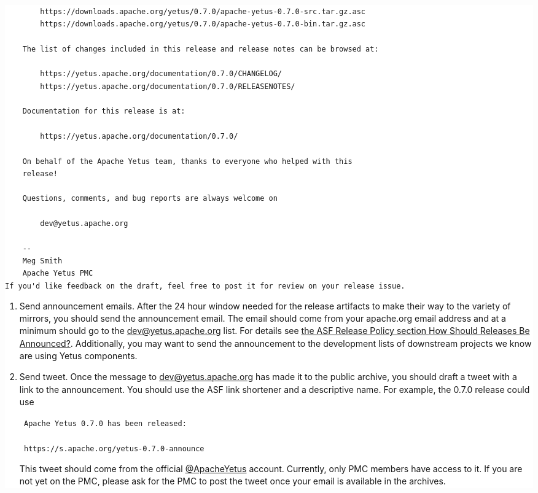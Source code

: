             https://downloads.apache.org/yetus/0.7.0/apache-yetus-0.7.0-src.tar.gz.asc
            https://downloads.apache.org/yetus/0.7.0/apache-yetus-0.7.0-bin.tar.gz.asc

        The list of changes included in this release and release notes can be browsed at:

            https://yetus.apache.org/documentation/0.7.0/CHANGELOG/
            https://yetus.apache.org/documentation/0.7.0/RELEASENOTES/

        Documentation for this release is at:

            https://yetus.apache.org/documentation/0.7.0/

        On behalf of the Apache Yetus team, thanks to everyone who helped with this
        release!

        Questions, comments, and bug reports are always welcome on

            dev@yetus.apache.org

        --
        Meg Smith
        Apache Yetus PMC
    If you'd like feedback on the draft, feel free to post it for review on your release issue.
1. Send announcement emails. After the 24 hour window needed for the release artifacts to make their way to the variety of mirrors, you should send the announcement email. The email should come from your apache.org email address and at a minimum should go to the dev@yetus.apache.org list. For details see [the ASF Release Policy section How Should Releases Be Announced?](https://www.apache.org/dev/release.html#release-announcements). Additionally, you may want to send the announcement to the development lists of downstream projects we know are using Yetus components.
1. Send tweet. Once the message to dev@yetus.apache.org has made it to the public archive, you should draft a tweet with a link to the announcement. You should use the ASF link shortener and a descriptive name. For example, the 0.7.0 release could use

        Apache Yetus 0.7.0 has been released:

        https://s.apache.org/yetus-0.7.0-announce
    This tweet should come from the official [@ApacheYetus](https://twitter.com/ApacheYetus/) account. Currently, only PMC members have access to it. If you are not yet on the PMC, please ask for the PMC to post the tweet once your email is available in the archives.
